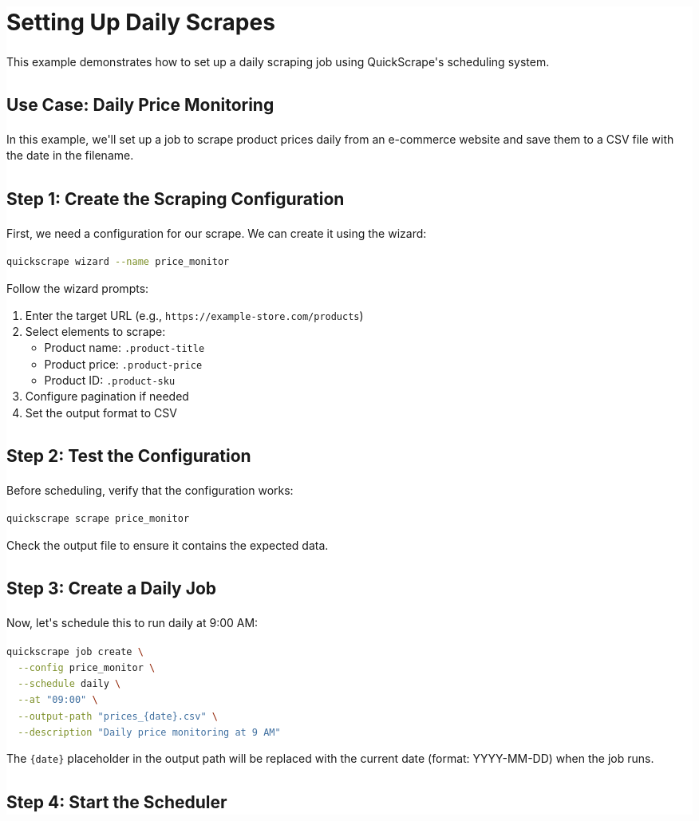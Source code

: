 # Setting Up Daily Scrapes

This example demonstrates how to set up a daily scraping job using QuickScrape's scheduling system.

## Use Case: Daily Price Monitoring

In this example, we'll set up a job to scrape product prices daily from an e-commerce website and save them to a CSV file with the date in the filename.

## Step 1: Create the Scraping Configuration

First, we need a configuration for our scrape. We can create it using the wizard:

```bash
quickscrape wizard --name price_monitor
```

Follow the wizard prompts:
1. Enter the target URL (e.g., `https://example-store.com/products`)
2. Select elements to scrape:
   - Product name: `.product-title`
   - Product price: `.product-price`
   - Product ID: `.product-sku`
3. Configure pagination if needed
4. Set the output format to CSV

## Step 2: Test the Configuration

Before scheduling, verify that the configuration works:

```bash
quickscrape scrape price_monitor
```

Check the output file to ensure it contains the expected data.

## Step 3: Create a Daily Job

Now, let's schedule this to run daily at 9:00 AM:

```bash
quickscrape job create \
  --config price_monitor \
  --schedule daily \
  --at "09:00" \
  --output-path "prices_{date}.csv" \
  --description "Daily price monitoring at 9 AM"
```

The `{date}` placeholder in the output path will be replaced with the current date (format: YYYY-MM-DD) when the job runs.

## Step 4: Start the Scheduler

